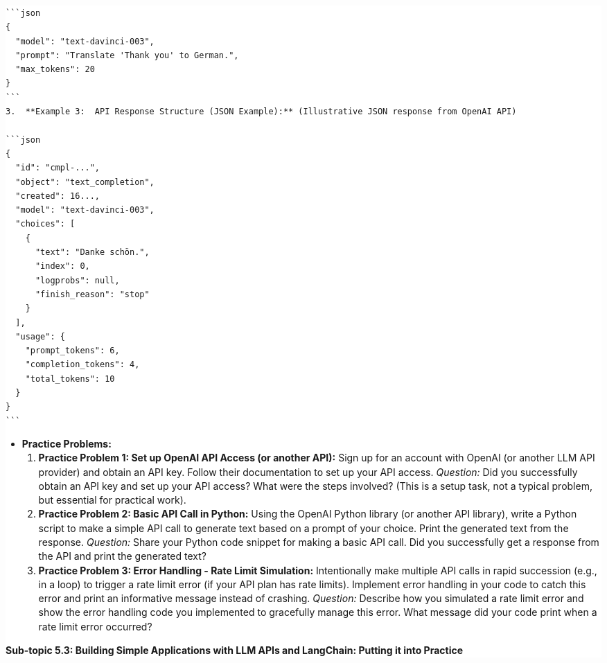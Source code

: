     ```json
    {
      "model": "text-davinci-003",
      "prompt": "Translate 'Thank you' to German.",
      "max_tokens": 20
    }
    ```
    3.  **Example 3:  API Response Structure (JSON Example):** (Illustrative JSON response from OpenAI API)

    ```json
    {
      "id": "cmpl-...",
      "object": "text_completion",
      "created": 16...,
      "model": "text-davinci-003",
      "choices": [
        {
          "text": "Danke schön.",
          "index": 0,
          "logprobs": null,
          "finish_reason": "stop"
        }
      ],
      "usage": {
        "prompt_tokens": 6,
        "completion_tokens": 4,
        "total_tokens": 10
      }
    }
    ```

*   **Practice Problems:**
    1.  **Practice Problem 1:  Set up OpenAI API Access (or another API):**  Sign up for an account with OpenAI (or another LLM API provider) and obtain an API key. Follow their documentation to set up your API access. *Question:*  Did you successfully obtain an API key and set up your API access? What were the steps involved? (This is a setup task, not a typical problem, but essential for practical work).
    2.  **Practice Problem 2:  Basic API Call in Python:** Using the OpenAI Python library (or another API library), write a Python script to make a simple API call to generate text based on a prompt of your choice. Print the generated text from the response. *Question:*  Share your Python code snippet for making a basic API call. Did you successfully get a response from the API and print the generated text?
    3.  **Practice Problem 3:  Error Handling - Rate Limit Simulation:**  Intentionally make multiple API calls in rapid succession (e.g., in a loop) to trigger a rate limit error (if your API plan has rate limits). Implement error handling in your code to catch this error and print an informative message instead of crashing. *Question:*  Describe how you simulated a rate limit error and show the error handling code you implemented to gracefully manage this error. What message did your code print when a rate limit error occurred?

**Sub-topic 5.3: Building Simple Applications with LLM APIs and LangChain: Putting it into Practice**
